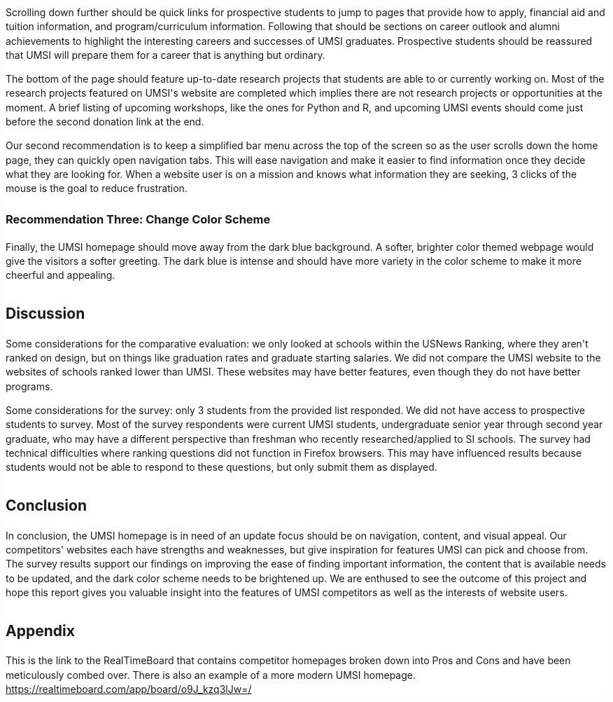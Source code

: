 Scrolling down further should be quick links for prospective students to jump to pages that provide how to apply, financial aid and tuition information, and program/curriculum information. Following that should be sections on career outlook and alumni achievements to highlight the interesting careers and successes of UMSI graduates. Prospective students should be reassured that UMSI will prepare them for a career that is anything but ordinary.  

The bottom of the page should feature up-to-date research projects that students are able to or currently working on. Most of the research projects featured on UMSI's website are completed which implies there are not research projects or opportunities at the moment. A brief listing of upcoming workshops, like the ones for Python and R, and upcoming UMSI events should come just before the second donation link at the end. 

Our second recommendation is to keep a simplified bar menu across the top of the screen so as the user scrolls down the home page, they can quickly open navigation tabs.  This will ease navigation and make it easier to find information once they decide what they are looking for. When a website user is on a mission and knows what information they are seeking, 3 clicks of the mouse is the goal to reduce frustration. 

### Recommendation Three: Change Color Scheme
Finally, the UMSI homepage should move away from the dark blue background. A softer, brighter color themed webpage would give the visitors a softer greeting. The dark blue is intense and should have more variety in the color scheme to make it more cheerful and appealing.

## Discussion
Some considerations for the comparative evaluation: we only looked at schools within the USNews Ranking, where they aren't ranked on design, but on things like graduation rates and graduate starting salaries. We did not compare the UMSI website to the websites of schools ranked lower than UMSI. These websites may have better features, even though they do not have better programs. 

Some considerations for the survey: only 3 students from the provided list responded. We did not have access to prospective students to survey.  Most of the survey respondents were current UMSI students, undergraduate senior year through second year graduate, who may have a different perspective than freshman who recently researched/applied to SI schools.
The survey had technical difficulties where ranking questions did not function in Firefox browsers. This may have influenced results because students would not be able to respond to these questions, but only submit them as displayed.

## Conclusion

In conclusion, the UMSI homepage is in need of an update focus should be on navigation, content, and visual appeal. Our competitors' websites each have strengths and weaknesses, but give inspiration for features UMSI can pick and choose from.  The survey results support our findings on improving the ease of finding important information, the content that is available needs to be updated, and the dark color scheme needs to be brightened up.  We are enthused to see the outcome of this project and hope this report gives you valuable insight into the features of UMSI competitors as well as the interests of website users.

## Appendix

This is the link to the RealTimeBoard that contains competitor homepages broken down into Pros and Cons and have been meticulously combed over.  There is also an example of a more modern UMSI homepage. 
https://realtimeboard.com/app/board/o9J_kzq3lJw=/